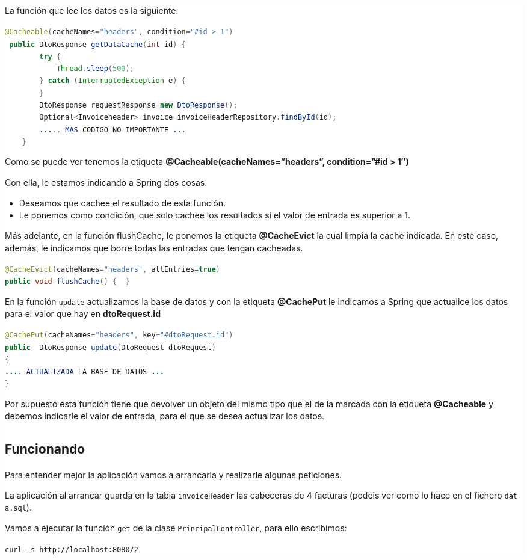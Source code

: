 La función que lee los datos es la siguiente:

```java
@Cacheable(cacheNames="headers", condition="#id > 1")
 public DtoResponse getDataCache(int id) {
		try {
			Thread.sleep(500);
		} catch (InterruptedException e) {
		}
		DtoResponse requestResponse=new DtoResponse();
		Optional<Invoiceheader> invoice=invoiceHeaderRepository.findById(id);
		..... MAS CODIGO NO IMPORTANTE ...
	}
```

Como se puede ver tenemos la etiqueta **@Cacheable(cacheNames=”headers”, condition=”#id > 1″)**

Con ella, le estamos indicando a Spring dos cosas.

- Deseamos que cachee el resultado de esta función.
- Le ponemos como condición, que solo cachee los resultados si el valor de entrada es superior a 1.

Más adelante, en la función flushCache, le ponemos la etiqueta **@CacheEvict** la cual limpia la caché indicada. En este caso, además, le indicamos que borre todas las entradas que tengan cacheadas.

```java
@CacheEvict(cacheNames="headers", allEntries=true)
public void flushCache() {  }
```

En la función `update` actualizamos la base de datos y con la etiqueta **@CachePut** le indicamos a Spring que actualice los datos para el valor que hay en **dtoRequest.id**

```java
@CachePut(cacheNames="headers", key="#dtoRequest.id")
public  DtoResponse update(DtoRequest dtoRequest)
{
.... ACTUALIZADA LA BASE DE DATOS ...
}
```

Por supuesto esta función tiene que devolver un objeto del mismo tipo que el de la marcada con la etiqueta **@Cacheable** y debemos indicarle el valor de entrada, para el que se desea actualizar los datos.

## Funcionando

Para entender mejor la aplicación vamos a arrancarla y realizarle algunas peticiones.

La aplicación al arrancar guarda en la tabla `invoiceHeader` las cabeceras de 4 facturas (podéis ver como lo hace en el fichero `data.sql`).

Vamos a ejecutar la función `get` de la clase `PrincipalController`, para ello escribimos:

```shell
curl -s http://localhost:8080/2
```
